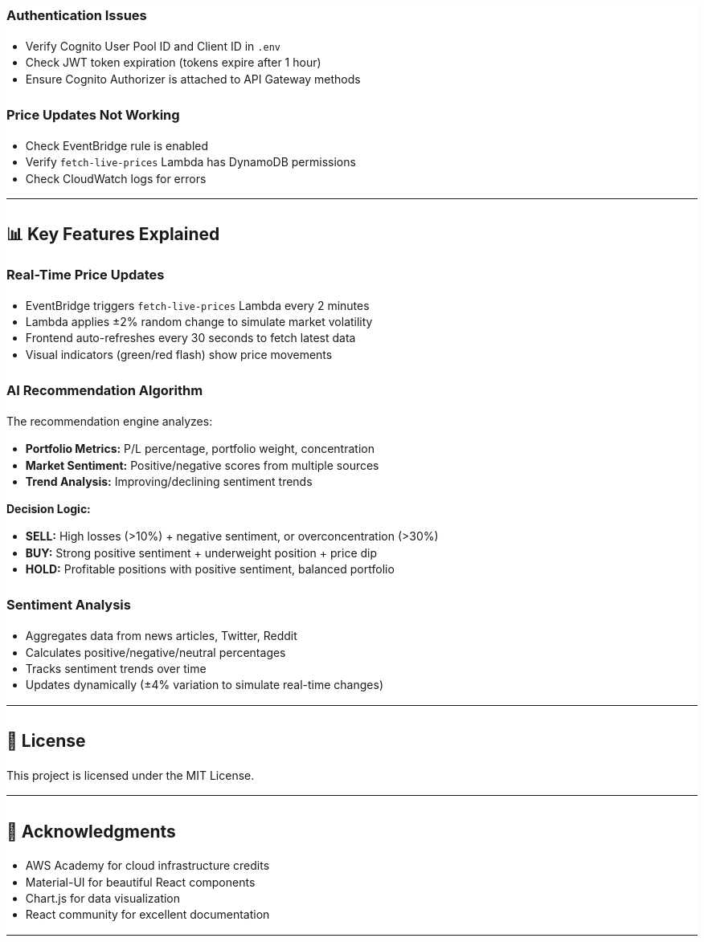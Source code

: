 ### Authentication Issues
- Verify Cognito User Pool ID and Client ID in `.env`
- Check JWT token expiration (tokens expire after 1 hour)
- Ensure Cognito Authorizer is attached to API Gateway methods

### Price Updates Not Working
- Check EventBridge rule is enabled
- Verify `fetch-live-prices` Lambda has DynamoDB permissions
- Check CloudWatch logs for errors

---

## 📊 Key Features Explained

### Real-Time Price Updates
- EventBridge triggers `fetch-live-prices` Lambda every 2 minutes
- Lambda applies ±2% random change to simulate market volatility
- Frontend auto-refreshes every 30 seconds to fetch latest data
- Visual indicators (green/red flash) show price movements

### AI Recommendation Algorithm
The recommendation engine analyzes:
- **Portfolio Metrics:** P/L percentage, portfolio weight, concentration
- **Market Sentiment:** Positive/negative scores from multiple sources
- **Trend Analysis:** Improving/declining sentiment trends

**Decision Logic:**
- **SELL:** High losses (>10%) + negative sentiment, or overconcentration (>30%)
- **BUY:** Strong positive sentiment + underweight position + price dip
- **HOLD:** Profitable positions with positive sentiment, balanced portfolio

### Sentiment Analysis
- Aggregates data from news articles, Twitter, Reddit
- Calculates positive/negative/neutral percentages
- Tracks sentiment trends over time
- Updates dynamically (±4% variation to simulate real-time changes)

---

## 📄 License

This project is licensed under the MIT License.

---

## 🙏 Acknowledgments

- AWS Academy for cloud infrastructure credits
- Material-UI for beautiful React components
- Chart.js for data visualization
- React community for excellent documentation

---